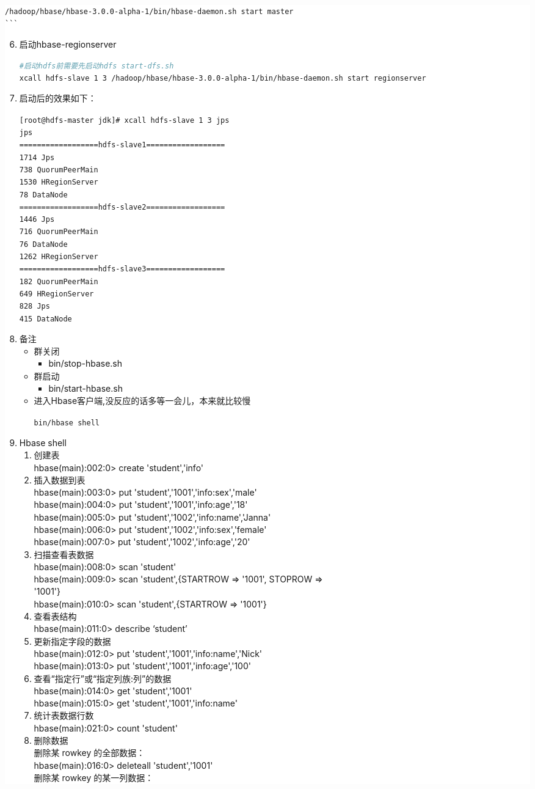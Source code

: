     /hadoop/hbase/hbase-3.0.0-alpha-1/bin/hbase-daemon.sh start master   
    ```
6. 启动hbase-regionserver   
    ```sh   
    #启动hdfs前需要先启动hdfs start-dfs.sh    
    xcall hdfs-slave 1 3 /hadoop/hbase/hbase-3.0.0-alpha-1/bin/hbase-daemon.sh start regionserver   
    ```
7. 启动后的效果如下：   
    ```text   
    [root@hdfs-master jdk]# xcall hdfs-slave 1 3 jps                                                                                        
    jps                                                                                                                                     
    ==================hdfs-slave1==================                                                                                         
    1714 Jps                                                                                                                                
    738 QuorumPeerMain                                                                                                                      
    1530 HRegionServer                                                                                                                      
    78 DataNode                                                                                                                             
    ==================hdfs-slave2==================                                                                                         
    1446 Jps                                                                                                                                
    716 QuorumPeerMain                                                                                                                      
    76 DataNode                                                                                                                             
    1262 HRegionServer                                                                                                                      
    ==================hdfs-slave3==================                                                                                         
    182 QuorumPeerMain                                                                                                                      
    649 HRegionServer                                                                                                                       
    828 Jps                                                                                                                                 
    415 DataNode      
    ```
8. 备注   
    - 群关闭   
        - bin/stop-hbase.sh   
    - 群启动   
        - bin/start-hbase.sh   
    - 进入Hbase客户端,没反应的话多等一会儿，本来就比较慢   
        ```sh    
        bin/hbase shell   
        ```
9. Hbase shell   
    1. 创建表   
        hbase(main):002:0> create 'student','info'   
    2. 插入数据到表   
        hbase(main):003:0> put 'student','1001','info:sex','male'   
        hbase(main):004:0> put 'student','1001','info:age','18'   
        hbase(main):005:0> put 'student','1002','info:name','Janna'   
        hbase(main):006:0> put 'student','1002','info:sex','female'   
        hbase(main):007:0> put 'student','1002','info:age','20'   
    3. 扫描查看表数据   
        hbase(main):008:0> scan 'student'   
        hbase(main):009:0> scan 'student',{STARTROW => '1001', STOPROW =>   
        '1001'}   
        hbase(main):010:0> scan 'student',{STARTROW => '1001'}   
    4. 查看表结构   
        hbase(main):011:0> describe ‘student’   
    5. 更新指定字段的数据   
        hbase(main):012:0> put 'student','1001','info:name','Nick'   
        hbase(main):013:0> put 'student','1001','info:age','100'   
    6. 查看“指定行”或“指定列族:列”的数据   
        hbase(main):014:0> get 'student','1001'   
        hbase(main):015:0> get 'student','1001','info:name'   
    7. 统计表数据行数   
        hbase(main):021:0> count 'student'   
    8. 删除数据   
        删除某 rowkey 的全部数据：   
        hbase(main):016:0> deleteall 'student','1001'   
        删除某 rowkey 的某一列数据：   